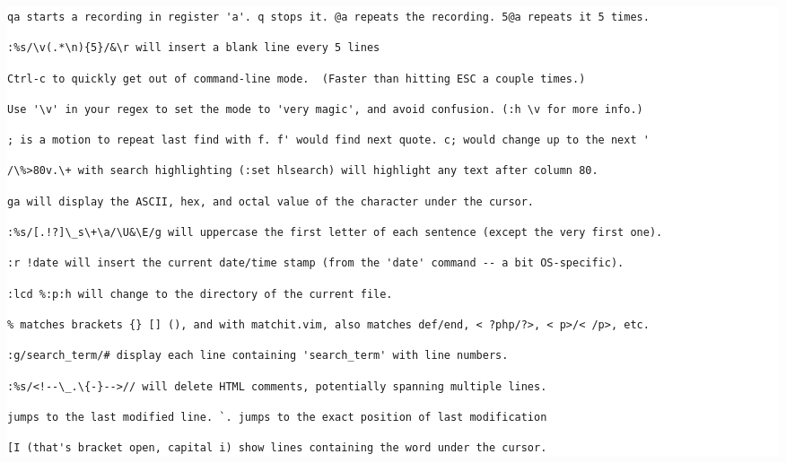 ```vimtipsfortune
qa starts a recording in register 'a'. q stops it. @a repeats the recording. 5@a repeats it 5 times.
```

```vimtipsfortune
:%s/\v(.*\n){5}/&\r will insert a blank line every 5 lines
```

```vimtipsfortune
Ctrl-c to quickly get out of command-line mode.  (Faster than hitting ESC a couple times.)
```

```vimtipsfortune
Use '\v' in your regex to set the mode to 'very magic', and avoid confusion. (:h \v for more info.)
```

```vimtipsfortune
; is a motion to repeat last find with f. f' would find next quote. c; would change up to the next '
```

```vimtipsfortune
/\%>80v.\+ with search highlighting (:set hlsearch) will highlight any text after column 80.
```

```vimtipsfortune
ga will display the ASCII, hex, and octal value of the character under the cursor.
```

```vimtipsfortune
:%s/[.!?]\_s\+\a/\U&\E/g will uppercase the first letter of each sentence (except the very first one).
```

```vimtipsfortune
:r !date will insert the current date/time stamp (from the 'date' command -- a bit OS-specific).
```

```vimtipsfortune
:lcd %:p:h will change to the directory of the current file.
```

```vimtipsfortune
% matches brackets {} [] (), and with matchit.vim, also matches def/end, < ?php/?>, < p>/< /p>, etc.
```

```vimtipsfortune
:g/search_term/# display each line containing 'search_term' with line numbers.
```

```vimtipsfortune
:%s/<!--\_.\{-}-->// will delete HTML comments, potentially spanning multiple lines.
```

```vimtipsfortune
jumps to the last modified line. `. jumps to the exact position of last modification
```

```vimtipsfortune
[I (that's bracket open, capital i) show lines containing the word under the cursor.
```
